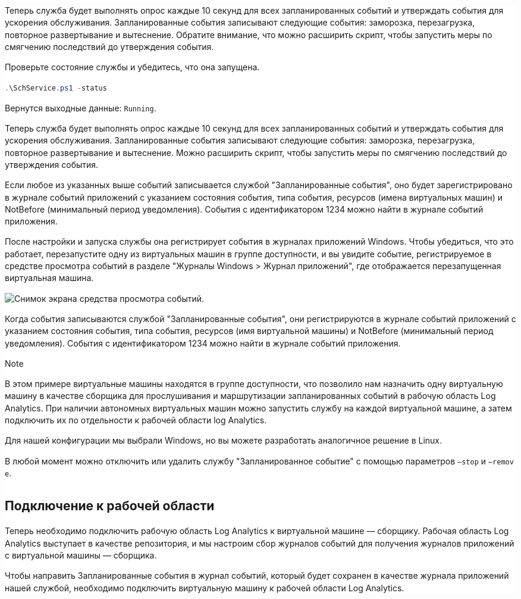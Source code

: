 Теперь служба будет выполнять опрос каждые 10 секунд для всех запланированных событий и утверждать события для ускорения обслуживания.  Запланированные события записывают следующие события: заморозка, перезагрузка, повторное развертывание и вытеснение.   Обратите внимание, что можно расширить скрипт, чтобы запустить меры по смягчению последствий до утверждения события.

Проверьте состояние службы и убедитесь, что она запущена.

```powershell
.\SchService.ps1 -status  
```

Вернутся выходные данные: `Running`.

Теперь служба будет выполнять опрос каждые 10 секунд для всех запланированных событий и утверждать события для ускорения обслуживания.  Запланированные события записывают следующие события: заморозка, перезагрузка, повторное развертывание и вытеснение. Можно расширить скрипт, чтобы запустить меры по смягчению последствий до утверждения события.

Если любое из указанных выше событий записывается службой "Запланированные события", оно будет зарегистрировано в журнале событий приложений с указанием состояния события, типа события, ресурсов (имена виртуальных машин) и NotBefore (минимальный период уведомления). События с идентификатором 1234 можно найти в журнале событий приложения.

После настройки и запуска службы она регистрирует события в журналах приложений Windows.   Чтобы убедиться, что это работает, перезапустите одну из виртуальных машин в группе доступности, и вы увидите событие, регистрируемое в средстве просмотра событий в разделе "Журналы Windows > Журнал приложений", где отображается перезапущенная виртуальная машина. 

![Снимок экрана средства просмотра событий.](./media/notifications/event-viewer.png)

Когда события записываются службой "Запланированные события", они регистрируются в журнале событий приложений с указанием состояния события, типа события, ресурсов (имя виртуальной машины) и NotBefore (минимальный период уведомления). События с идентификатором 1234 можно найти в журнале событий приложения.

> [!NOTE] 
> В этом примере виртуальные машины находятся в группе доступности, что позволило нам назначить одну виртуальную машину в качестве сборщика для прослушивания и маршрутизации запланированных событий в рабочую область Log Analytics. При наличии автономных виртуальных машин можно запустить службу на каждой виртуальной машине, а затем подключить их по отдельности к рабочей области log Analytics.
>
> Для нашей конфигурации мы выбрали Windows, но вы можете разработать аналогичное решение в Linux.

В любой момент можно отключить или удалить службу "Запланированное событие" с помощью параметров `–stop` и `–remove`.

## <a name="connect-to-the-workspace"></a>Подключение к рабочей области


Теперь необходимо подключить рабочую область Log Analytics к виртуальной машине — сборщику. Рабочая область Log Analytics выступает в качестве репозитория, и мы настроим сбор журналов событий для получения журналов приложений с виртуальной машины — сборщика. 

 Чтобы направить Запланированные события в журнал событий, который будет сохранен в качестве журнала приложений нашей службой, необходимо подключить виртуальную машину к рабочей области Log Analytics.  
 